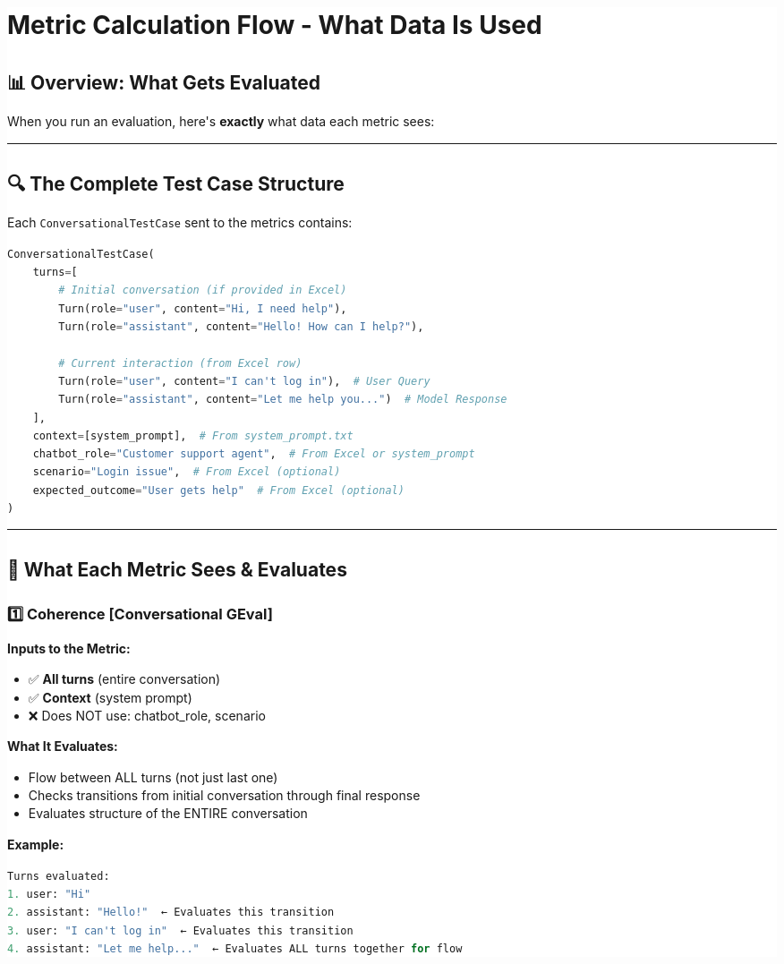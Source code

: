 # Metric Calculation Flow - What Data Is Used

## 📊 Overview: What Gets Evaluated

When you run an evaluation, here's **exactly** what data each metric sees:

---

## 🔍 The Complete Test Case Structure

Each `ConversationalTestCase` sent to the metrics contains:

```python
ConversationalTestCase(
    turns=[
        # Initial conversation (if provided in Excel)
        Turn(role="user", content="Hi, I need help"),
        Turn(role="assistant", content="Hello! How can I help?"),
        
        # Current interaction (from Excel row)
        Turn(role="user", content="I can't log in"),  # User Query
        Turn(role="assistant", content="Let me help you...")  # Model Response
    ],
    context=[system_prompt],  # From system_prompt.txt
    chatbot_role="Customer support agent",  # From Excel or system_prompt
    scenario="Login issue",  # From Excel (optional)
    expected_outcome="User gets help"  # From Excel (optional)
)
```

---

## 📝 What Each Metric Sees & Evaluates

### 1️⃣ Coherence [Conversational GEval]

**Inputs to the Metric:**
- ✅ **All turns** (entire conversation)
- ✅ **Context** (system prompt)
- ❌ Does NOT use: chatbot_role, scenario

**What It Evaluates:**
- Flow between ALL turns (not just last one)
- Checks transitions from initial conversation through final response
- Evaluates structure of the ENTIRE conversation

**Example:**
```python
Turns evaluated:
1. user: "Hi" 
2. assistant: "Hello!"  ← Evaluates this transition
3. user: "I can't log in"  ← Evaluates this transition
4. assistant: "Let me help..."  ← Evaluates ALL turns together for flow
```
